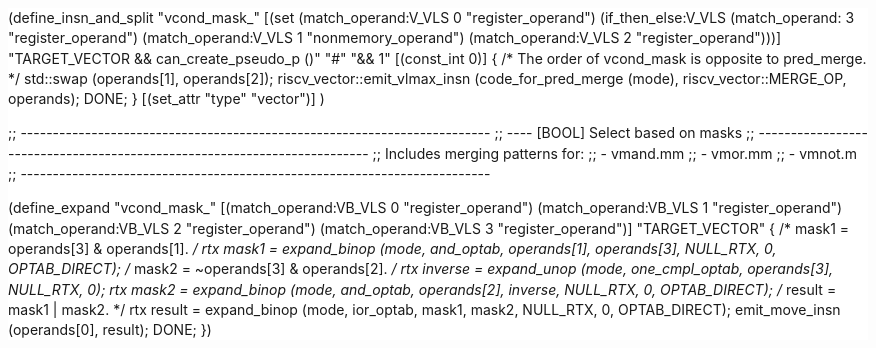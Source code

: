 (define_insn_and_split "vcond_mask_<mode><vm>"
  [(set (match_operand:V_VLS 0 "register_operand")
        (if_then_else:V_VLS
          (match_operand:<VM> 3 "register_operand")
          (match_operand:V_VLS 1 "nonmemory_operand")
          (match_operand:V_VLS 2 "register_operand")))]
  "TARGET_VECTOR && can_create_pseudo_p ()"
  "#"
  "&& 1"
  [(const_int 0)]
  {
    /* The order of vcond_mask is opposite to pred_merge.  */
    std::swap (operands[1], operands[2]);
    riscv_vector::emit_vlmax_insn (code_for_pred_merge (<MODE>mode),
                                   riscv_vector::MERGE_OP, operands);
    DONE;
  }
  [(set_attr "type" "vector")]
)

;; -------------------------------------------------------------------------
;; ---- [BOOL] Select based on masks
;; -------------------------------------------------------------------------
;; Includes merging patterns for:
;; - vmand.mm
;; - vmor.mm
;; - vmnot.m
;; -------------------------------------------------------------------------

(define_expand "vcond_mask_<mode><mode>"
  [(match_operand:VB_VLS 0 "register_operand")
   (match_operand:VB_VLS 1 "register_operand")
   (match_operand:VB_VLS 2 "register_operand")
   (match_operand:VB_VLS 3 "register_operand")]
  "TARGET_VECTOR"
  {
    /* mask1 = operands[3] & operands[1].  */
    rtx mask1 = expand_binop (<MODE>mode, and_optab, operands[1],
			      operands[3], NULL_RTX, 0,
			      OPTAB_DIRECT);
    /* mask2 = ~operands[3] & operands[2].  */
    rtx inverse = expand_unop (<MODE>mode, one_cmpl_optab, operands[3],
			       NULL_RTX, 0);
    rtx mask2 = expand_binop (<MODE>mode, and_optab, operands[2],
			      inverse, NULL_RTX, 0,
			      OPTAB_DIRECT);
    /* result = mask1 | mask2.  */
    rtx result = expand_binop (<MODE>mode, ior_optab, mask1,
			       mask2, NULL_RTX, 0,
			       OPTAB_DIRECT);
    emit_move_insn (operands[0], result);
    DONE;
  })

